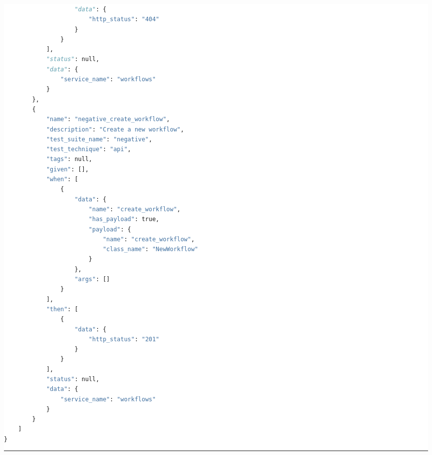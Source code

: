 ```python
                    "data": {
                        "http_status": "404"
                    }
                }
            ],
            "status": null,
            "data": {
                "service_name": "workflows"
            }
        },
        {
            "name": "negative_create_workflow",
            "description": "Create a new workflow",
            "test_suite_name": "negative",
            "test_technique": "api",
            "tags": null,
            "given": [],
            "when": [
                {
                    "data": {
                        "name": "create_workflow",
                        "has_payload": true,
                        "payload": {
                            "name": "create_workflow",
                            "class_name": "NewWorkflow"
                        }
                    },
                    "args": []
                }
            ],
            "then": [
                {
                    "data": {
                        "http_status": "201"
                    }
                }
            ],
            "status": null,
            "data": {
                "service_name": "workflows"
            }
        }
    ]
}
```
---
